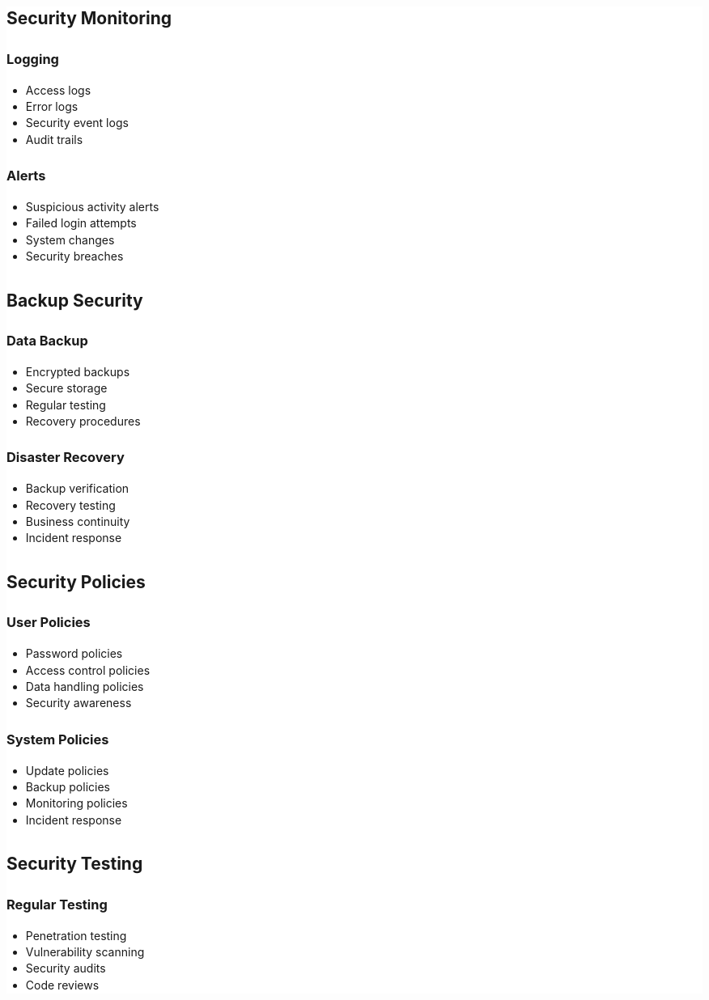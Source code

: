 ## Security Monitoring

### Logging
- Access logs
- Error logs
- Security event logs
- Audit trails

### Alerts
- Suspicious activity alerts
- Failed login attempts
- System changes
- Security breaches

## Backup Security

### Data Backup
- Encrypted backups
- Secure storage
- Regular testing
- Recovery procedures

### Disaster Recovery
- Backup verification
- Recovery testing
- Business continuity
- Incident response

## Security Policies

### User Policies
- Password policies
- Access control policies
- Data handling policies
- Security awareness

### System Policies
- Update policies
- Backup policies
- Monitoring policies
- Incident response

## Security Testing

### Regular Testing
- Penetration testing
- Vulnerability scanning
- Security audits
- Code reviews
